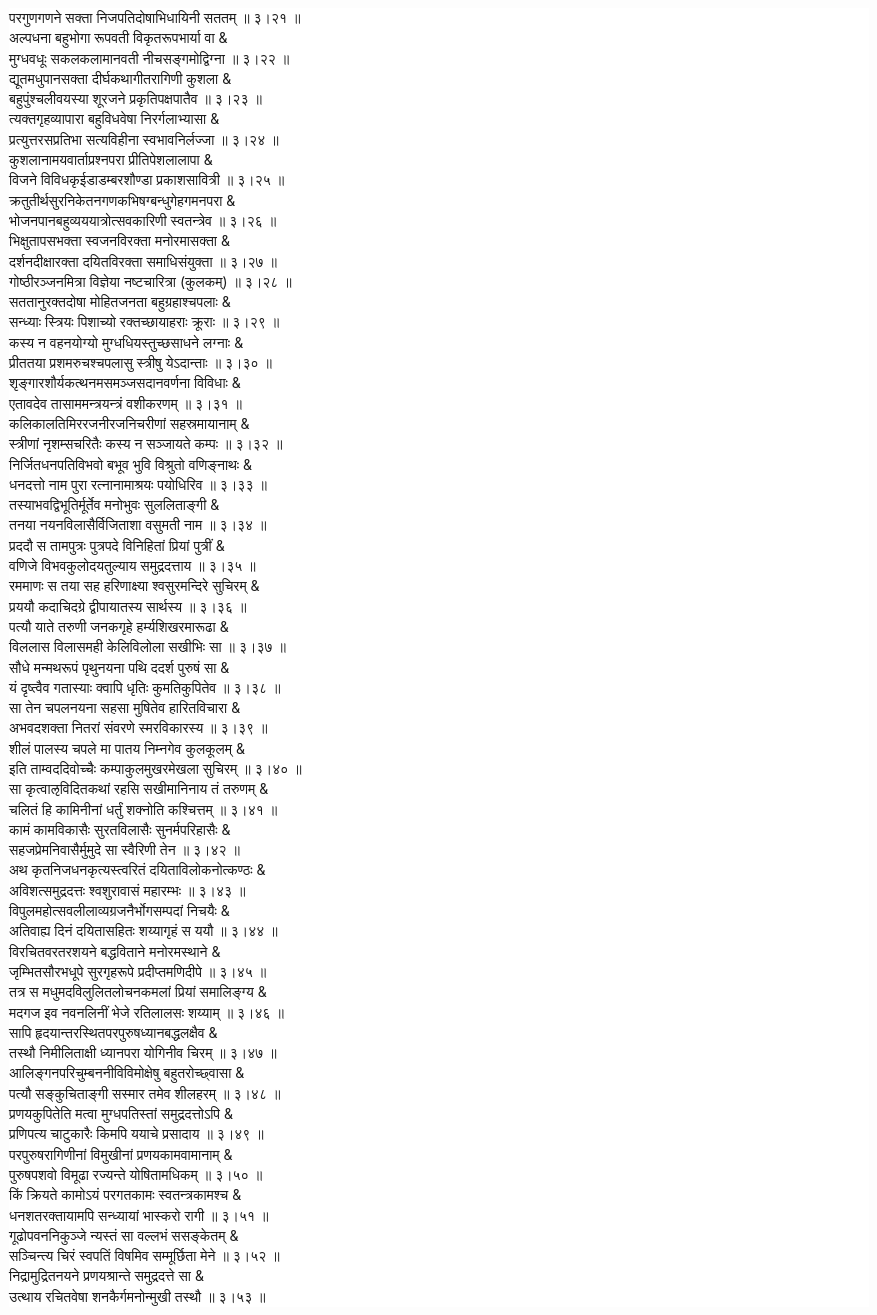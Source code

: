परगुणगणने सक्ता निजपतिदोषाभिधायिनी सततम्  ॥ ३।२१ ॥  
अल्पधना बहुभोगा रूपवती विकृतरूपभार्या वा  &  
मुग्धवधूः सकलकलामानवती नीचसङ्गमोद्विग्ना  ॥ ३।२२ ॥  
द्यूतमधुपानसक्ता दीर्घकथागीतरागिणी कुशला  &  
बहुपुंश्चलीवयस्या शूरजने प्रकृतिपक्षपातैव  ॥ ३।२३ ॥  
त्यक्तगृहव्यापारा बहुविधवेषा निरर्गलाभ्यासा  &  
प्रत्युत्तरसप्रतिभा सत्यविहीना स्वभावनिर्लज्जा  ॥ ३।२४ ॥  
कुशलानामयवार्ताप्रश्नपरा प्रीतिपेशलालापा  &  
विजने विविधकृईडाडम्बरशौण्डा प्रकाशसावित्री  ॥ ३।२५ ॥  
क्रतुतीर्थसुरनिकेतनगणकभिषग्बन्धुगेहगमनपरा  &  
भोजनपानबहुव्यययात्रोत्सवकारिणी स्वतन्त्रेव  ॥ ३।२६ ॥  
भिक्षुतापसभक्ता स्वजनविरक्ता मनोरमासक्ता  &  
दर्शनदीक्षारक्ता दयितविरक्ता समाधिसंयुक्ता  ॥ ३।२७ ॥  
गोष्ठीरञ्जनमित्रा विज्ञेया नष्टचारित्रा (कुलकम्)  ॥ ३।२८ ॥  
सततानुरक्तदोषा मोहितजनता बहुग्रहाश्चपलाः  &  
सन्ध्याः स्त्रियः पिशाच्यो रक्तच्छायाहराः क्रूराः  ॥ ३।२९ ॥  
कस्य न वहनयोग्यो मुग्धधियस्तुच्छसाधने लग्नाः  &  
प्रीततया प्रशमरुचश्चपलासु स्त्रीषु येऽदान्ताः  ॥ ३।३० ॥  
शृङ्गारशौर्यकत्थनमसमञ्जसदानवर्णना विविधाः  &  
एतावदेव तासाममन्त्रयन्त्रं वशीकरणम्  ॥ ३।३१ ॥  
कलिकालतिमिररजनीरजनिचरीणां सहस्रमायानाम्  &  
स्त्रीणां नृशम्सचरितैः कस्य न सञ्जायते कम्पः  ॥ ३।३२ ॥  
निर्जितधनपतिविभवो बभूव भुवि विश्रुतो वणिङ्नाथः  &  
धनदत्तो नाम पुरा रत्नानामाश्रयः पयोधिरिव  ॥ ३।३३ ॥  
तस्याभवद्विभूतिर्मूर्तेव मनोभुवः सुललिताङ्गी  &  
तनया नयनविलासैर्विजिताशा वसुमती नाम  ॥ ३।३४ ॥  
प्रददौ स तामपुत्रः पुत्रपदे विनिहितां प्रियां पुत्रीं  &  
वणिजे विभवकुलोदयतुल्याय समुद्रदत्ताय  ॥ ३।३५ ॥  
रममाणः स तया सह हरिणाक्ष्या श्वसुरमन्दिरे सुचिरम्  &  
प्रययौ कदाचिदग्रे द्वीपायातस्य सार्थस्य  ॥ ३।३६ ॥  
पत्यौ याते तरुणी जनकगृहे हर्म्यशिखरमारूढा  &  
विललास विलासमही केलिविलोला सखीभिः सा  ॥ ३।३७ ॥  
सौधे मन्मथरूपं पृथुनयना पथि ददर्श पुरुषं सा  &  
यं दृष्त्वैव गतास्याः क्वापि धृतिः कुमतिकुपितेव  ॥ ३।३८ ॥  
सा तेन चपलनयना सहसा मुषितेव हारितविचारा  &  
अभवदशक्ता नितरां संवरणे स्मरविकारस्य  ॥ ३।३९ ॥  
शीलं पालस्य चपले मा पातय निम्नगेव कुलकूलम्  &  
इति ताम्वददिवोच्चैः कम्पाकुलमुखरमेखला सुचिरम्  ॥ ३।४० ॥  
सा कृत्वाऌविदितकथां रहसि सखीमानिनाय तं तरुणम्  &  
चलितं हि कामिनीनां धर्तुं शक्नोति कश्चित्तम्  ॥ ३।४१ ॥  
कामं कामविकासैः सुरतविलासैः सुनर्मपरिहासैः  &  
सहजप्रेमनिवासैर्मुमुदे सा स्वैरिणी तेन  ॥ ३।४२ ॥  
अथ कृतनिजधनकृत्यस्त्वरितं दयिताविलोकनोत्कण्ठः  &  
अविशत्समुद्रदत्तः श्वशुरावासं महारम्भः  ॥ ३।४३ ॥  
विपुलमहोत्सवलीलाव्यग्रजनैर्भोगसम्पदां निचयैः  &  
अतिवाह्य दिनं दयितासहितः शय्यागृहं स ययौ  ॥ ३।४४ ॥  
विरचितवरतरशयने बद्धविताने मनोरमस्थाने  &  
जृम्भितसौरभधूपे सुरगृहरूपे प्रदीप्तमणिदीपे  ॥ ३।४५ ॥  
तत्र स मधुमदविलुलितलोचनकमलां प्रियां समालिङ्ग्य  &  
मदगज इव नवनलिनीं भेजे रतिलालसः शय्याम्  ॥ ३।४६ ॥  
सापि हृदयान्तरस्थितपरपुरुषध्यानबद्धलक्षैव  &  
तस्थौ निमीलिताक्षी ध्यानपरा योगिनीव चिरम्  ॥ ३।४७ ॥  
आलिङ्गनपरिचुम्बननीविविमोक्षेषु बहुतरोच्छ्वासा  &  
पत्यौ सङ्कुचिताङ्गी सस्मार तमेव शीलहरम्  ॥ ३।४८ ॥  
प्रणयकुपितेति मत्वा मुग्धपतिस्तां समुद्रदत्तोऽपि  &  
प्रणिपत्य चाटुकारैः किमपि ययाचे प्रसादाय  ॥ ३।४९ ॥  
परपुरुषरागिणीनां विमुखीनां प्रणयकामवामानाम्  &  
पुरुषपशवो विमूढा रज्यन्ते योषितामधिकम्  ॥ ३।५० ॥  
किं क्रियते कामोऽयं परगतकामः स्वतन्त्रकामश्च  &  
धनशतरक्तायामपि सन्ध्यायां भास्करो रागी  ॥ ३।५१ ॥  
गूढोपवननिकुञ्जे न्यस्तं सा वल्लभं ससङ्केतम्  &  
सञ्चिन्त्य चिरं स्वपतिं विषमिव सम्मूर्छिता मेने  ॥ ३।५२ ॥  
निद्रामुद्रितनयने प्रणयश्रान्ते समुद्रदत्ते सा  &  
उत्थाय रचितवेषा शनकैर्गमनोन्मुखी तस्थौ  ॥ ३।५३ ॥  